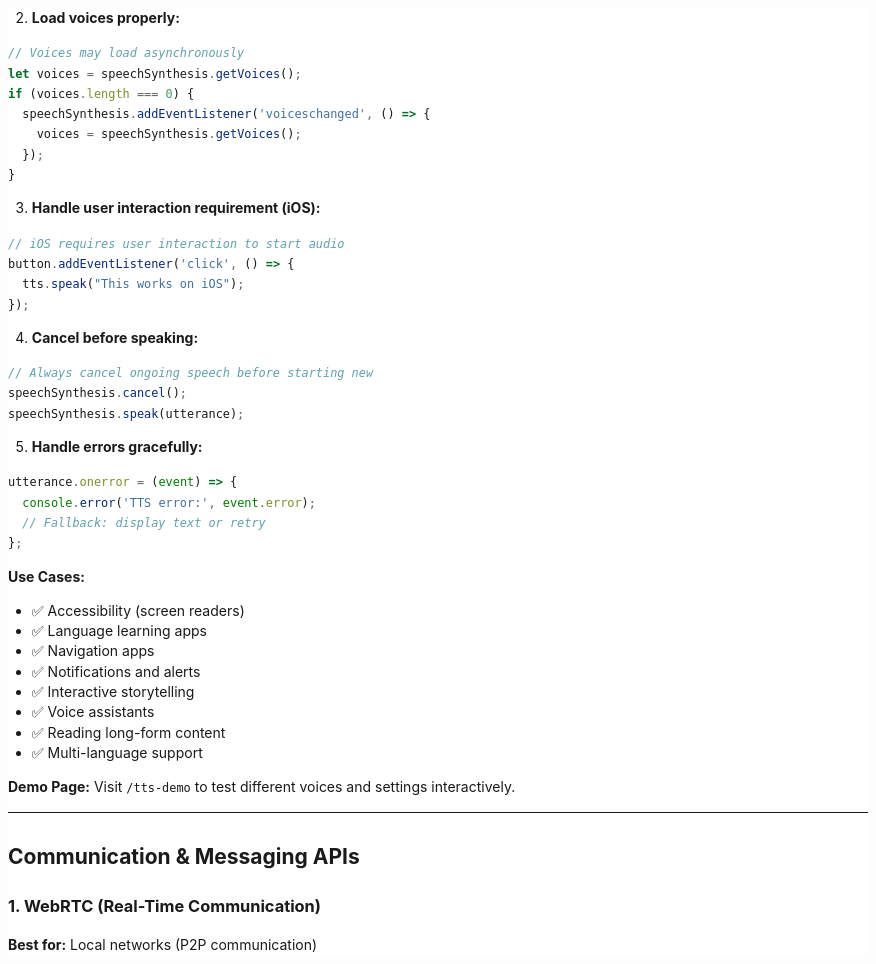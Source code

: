 2. **Load voices properly:**
```javascript
// Voices may load asynchronously
let voices = speechSynthesis.getVoices();
if (voices.length === 0) {
  speechSynthesis.addEventListener('voiceschanged', () => {
    voices = speechSynthesis.getVoices();
  });
}
```

3. **Handle user interaction requirement (iOS):**
```javascript
// iOS requires user interaction to start audio
button.addEventListener('click', () => {
  tts.speak("This works on iOS");
});
```

4. **Cancel before speaking:**
```javascript
// Always cancel ongoing speech before starting new
speechSynthesis.cancel();
speechSynthesis.speak(utterance);
```

5. **Handle errors gracefully:**
```javascript
utterance.onerror = (event) => {
  console.error('TTS error:', event.error);
  // Fallback: display text or retry
};
```

**Use Cases:**
- ✅ Accessibility (screen readers)
- ✅ Language learning apps
- ✅ Navigation apps
- ✅ Notifications and alerts
- ✅ Interactive storytelling
- ✅ Voice assistants
- ✅ Reading long-form content
- ✅ Multi-language support

**Demo Page:**
Visit `/tts-demo` to test different voices and settings interactively.

---

## Communication & Messaging APIs

### 1. **WebRTC (Real-Time Communication)**

**Best for:** Local networks (P2P communication)
